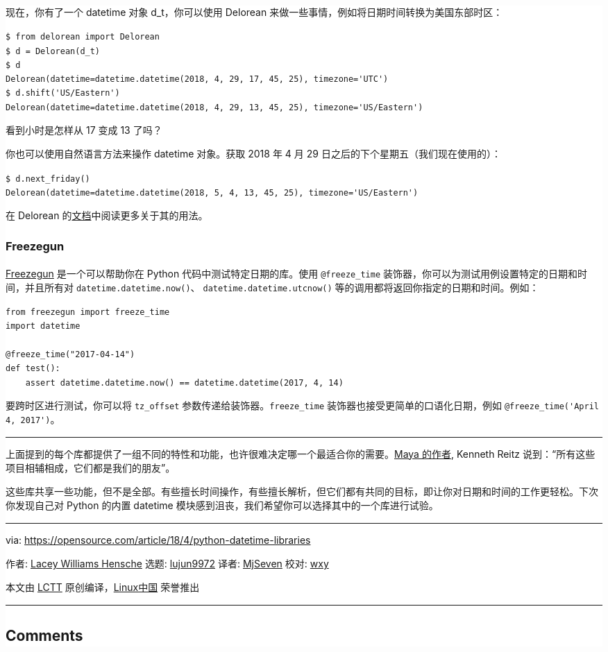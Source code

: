 现在，你有了一个 datetime 对象 d\_t，你可以使用 Delorean 来做一些事情，例如将日期时间转换为美国东部时区：

```shell
$ from delorean import Delorean
$ d = Delorean(d_t)
$ d
Delorean(datetime=datetime.datetime(2018, 4, 29, 17, 45, 25), timezone='UTC')
$ d.shift('US/Eastern')
Delorean(datetime=datetime.datetime(2018, 4, 29, 13, 45, 25), timezone='US/Eastern')
```

看到小时是怎样从 17 变成 13 了吗？

你也可以使用自然语言方法来操作 datetime 对象。获取 2018 年 4 月 29 日之后的下个星期五（我们现在使用的）：

```shell
$ d.next_friday()
Delorean(datetime=datetime.datetime(2018, 5, 4, 13, 45, 25), timezone='US/Eastern')
```

在 Delorean 的[文档](https://delorean.readthedocs.io/en/latest/)中阅读更多关于其的用法。

### Freezegun

[Freezegun](https://github.com/spulec/freezegun) 是一个可以帮助你在 Python 代码中测试特定日期的库。使用 `@freeze_time` 装饰器，你可以为测试用例设置特定的日期和时间，并且所有对 `datetime.datetime.now()`、 `datetime.datetime.utcnow()` 等的调用都将返回你指定的日期和时间。例如：

```shell
from freezegun import freeze_time
import datetime

@freeze_time("2017-04-14")
def test(): 
    assert datetime.datetime.now() == datetime.datetime(2017, 4, 14)
```

要跨时区进行测试，你可以将 `tz_offset` 参数传递给装饰器。`freeze_time` 装饰器也接受更简单的口语化日期，例如 `@freeze_time('April 4, 2017')`。

---

上面提到的每个库都提供了一组不同的特性和功能，也许很难决定哪一个最适合你的需要。[Maya 的作者](https://github.com/kennethreitz/maya), Kenneth Reitz 说到：“所有这些项目相辅相成，它们都是我们的朋友”。

这些库共享一些功能，但不是全部。有些擅长时间操作，有些擅长解析，但它们都有共同的目标，即让你对日期和时间的工作更轻松。下次你发现自己对 Python 的内置 datetime 模块感到沮丧，我们希望你可以选择其中的一个库进行试验。

---

via: <https://opensource.com/article/18/4/python-datetime-libraries>

作者: [Lacey Williams Hensche](https://opensource.com/users/laceynwilliams) 选题: [lujun9972](https://github.com/lujun9972) 译者: [MjSeven](https://github.com/MjSeven) 校对: [wxy](https://github.com/wxy)

本文由 [LCTT](https://github.com/LCTT/TranslateProject) 原创编译，[Linux中国](https://linux.cn/) 荣誉推出

***

## Comments
